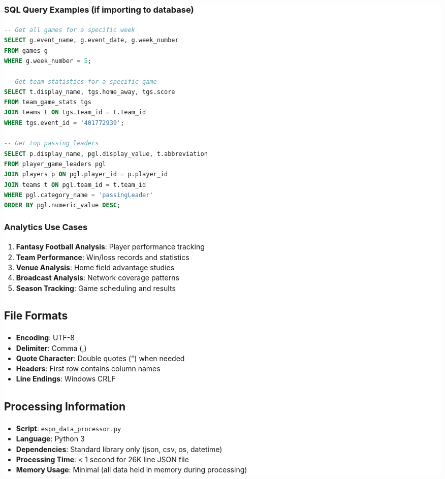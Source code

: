 ### SQL Query Examples (if importing to database)

```sql
-- Get all games for a specific week
SELECT g.event_name, g.event_date, g.week_number
FROM games g
WHERE g.week_number = 5;

-- Get team statistics for a specific game
SELECT t.display_name, tgs.home_away, tgs.score
FROM team_game_stats tgs
JOIN teams t ON tgs.team_id = t.team_id
WHERE tgs.event_id = '401772939';

-- Get top passing leaders
SELECT p.display_name, pgl.display_value, t.abbreviation
FROM player_game_leaders pgl
JOIN players p ON pgl.player_id = p.player_id
JOIN teams t ON pgl.team_id = t.team_id
WHERE pgl.category_name = 'passingLeader'
ORDER BY pgl.numeric_value DESC;
```

### Analytics Use Cases

1. **Fantasy Football Analysis**: Player performance tracking
2. **Team Performance**: Win/loss records and statistics
3. **Venue Analysis**: Home field advantage studies
4. **Broadcast Analysis**: Network coverage patterns
5. **Season Tracking**: Game scheduling and results

## File Formats

- **Encoding**: UTF-8
- **Delimiter**: Comma (,)
- **Quote Character**: Double quotes (") when needed
- **Headers**: First row contains column names
- **Line Endings**: Windows CRLF

## Processing Information

- **Script**: `espn_data_processor.py`
- **Language**: Python 3
- **Dependencies**: Standard library only (json, csv, os, datetime)
- **Processing Time**: < 1 second for 26K line JSON file
- **Memory Usage**: Minimal (all data held in memory during processing)
